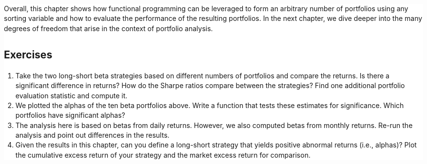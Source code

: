 Overall, this chapter shows how functional programming can be leveraged to form an arbitrary number of portfolios using any sorting variable and how to evaluate the performance of the resulting portfolios. In the next chapter, we dive deeper into the many degrees of freedom that arise in the context of portfolio analysis. 

## Exercises

1. Take the two long-short beta strategies based on different numbers of portfolios and compare the returns. Is there a significant difference in returns? How do the Sharpe ratios compare between the strategies? Find one additional portfolio evaluation statistic and compute it.
1. We plotted the alphas of the ten beta portfolios above. Write a function that tests these estimates for significance. Which portfolios have significant alphas?
1. The analysis here is based on betas from daily returns. However, we also computed betas from monthly returns. Re-run the analysis and point out differences in the results.
1. Given the results in this chapter, can you define a long-short strategy that yields positive abnormal returns (i.e., alphas)? Plot the cumulative excess return of your strategy and the market excess return for comparison.
